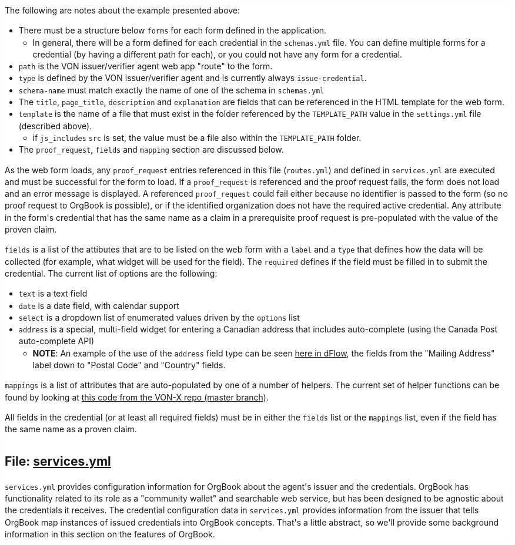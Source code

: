 The following are notes about the example presented above:

- There must be a structure below `forms` for each form defined in the application.
  - In general, there will be a form defined for each credential in the `schemas.yml` file. You can define multiple forms for a credential (by having a different path for each), or you could not have any form for a credential.
- `path` is the VON issuer/verifier agent web app "route" to the form.
- `type` is defined by the VON issuer/verifier agent and is currently always `issue-credential`.
- `schema-name` must match exactly the name of one of the schema in `schemas.yml`
- The `title`, `page_title`, `description` and `explanation` are fields that can be referenced in the HTML template for the web form.
- `template` is the name of a file that must exist in the folder referenced by the `TEMPLATE_PATH` value in the `settings.yml` file (described above).
  - if `js_includes` `src` is set, the value must be a file also within the `TEMPLATE_PATH` folder.
- The `proof_request`, `fields` and `mapping` section are discussed below.

As the web form loads, any `proof_request` entries referenced in this file (`routes.yml`) and defined in `services.yml` are executed and must be successful for the form to load. If a `proof_request` is referenced and the proof request fails, the form does not load and an error message is displayed. A referenced `proof_request` could fail either because no identifier is passed to the form (so no proof request to OrgBook is possible), or if the identified organization does not have the required active credential.  Any attribute in the form's credential that has the same name as a claim in a prerequisite proof request is pre-populated with the value of the proven claim.


`fields` is a list of the attibutes that are to be listed on the web form with a `label` and a `type` that defines how the data will be collected (for example, what widget will be used for the field). The `required` defines if the field must be filled in to submit the credential. The current list of options are the following:

- `text` is a text field
- `date` is a date field, with calendar support
- `select` is a dropdown list of enumerated values driven by the `options` list
- `address` is a special, multi-field widget for entering a Canadian address that includes auto-complete (using the Canada Post auto-complete API)
  - **NOTE**: An example of the use of the `address` field type can be seen [here in dFlow](https://dflow.orgbook.gov.bc.ca/bcreg/incorporation?credential_ids=&schema_name=registration.dflow&schema_version=1.0.0&issuer_did=6qnvgJtqwK44D8LFYnV5Yf), the fields from the "Mailing Address" label down to "Postal Code" and "Country" fields.

`mappings` is a list of attributes that are auto-populated by one of a number of helpers. The current set of helper functions can be found by looking at [this code from the VON-X repo (master branch)](https://github.com/PSPC-SPAC-buyandsell/von-x/blob/master/vonx/web/helpers.py).

All fields in the credential (or at least all required fields) must be in either the `fields` list or the `mappings` list, even if the field has the same name as a proven claim.

## File: [services.yml](services.yml)

`services.yml` provides configuration information for OrgBook about the agent's issuer and the credentials. OrgBook has functionality related to its role as a "community wallet" and searchable web service, but has been designed to be agnostic about the credentials it receives. The credential configuration data in `services.yml` provides information from the issuer that tells OrgBook map instances of issued credentials into OrgBook concepts. That's a little abstract, so we'll provide some background information in this section on the features of OrgBook.
